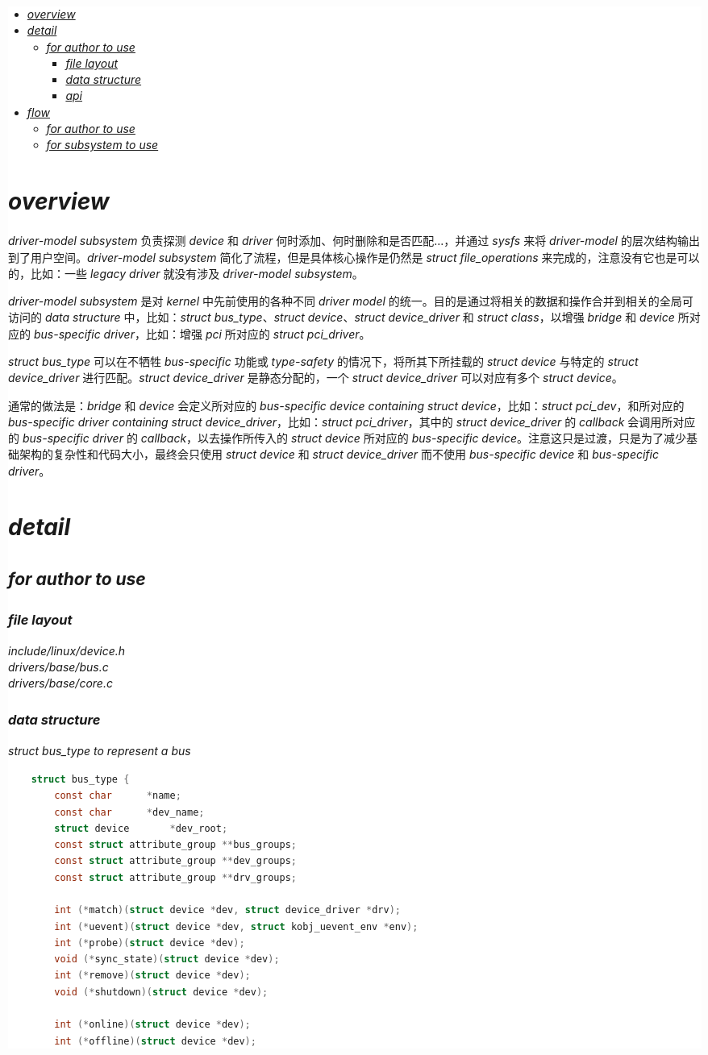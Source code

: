 - [_overview_](#overview)
- [_detail_](#detail)
  - [_for author to use_](#for-author-to-use)
    - [_file layout_](#file-layout)
    - [_data structure_](#data-structure)
    - [_api_](#api)
- [_flow_](#flow)
  - [_for author to use_](#for-author-to-use-1)
  - [_for subsystem to use_](#for-subsystem-to-use)


# _overview_

_driver-model subsystem_ 负责探测 _device_ 和 _driver_ 何时添加、何时删除和是否匹配...，并通过 _sysfs_ 来将 _driver-model_ 的层次结构输出到了用户空间。_driver-model subsystem_ 简化了流程，但是具体核心操作是仍然是 _struct file_operations_ 来完成的，注意没有它也是可以的，比如：一些 _legacy driver_ 就没有涉及 _driver-model subsystem_。

_driver-model subsystem_ 是对 _kernel_ 中先前使用的各种不同 _driver model_ 的统一。目的是通过将相关的数据和操作合并到相关的全局可访问的 _data structure_ 中，比如：_struct bus_type_、_struct device_、_struct device_driver_ 和 _struct class_，以增强 _bridge_ 和 _device_ 所对应的 _bus-specific driver_，比如：增强 _pci_ 所对应的 _struct pci_driver_。

_struct bus_type_ 可以在不牺牲 _bus-specific_ 功能或 _type-safety_ 的情况下，将所其下所挂载的 _struct device_ 与特定的 _struct device_driver_ 进行匹配。_struct device_driver_ 是静态分配的，一个 _struct device_driver_ 可以对应有多个 _struct device_。

通常的做法是：_bridge_ 和 _device_ 会定义所对应的 _bus-specific device containing struct device_，比如：_struct pci_dev_，和所对应的 _bus-specific driver containing struct device_driver_，比如：_struct pci_driver_，其中的 _struct device_driver_ 的 _callback_ 会调用所对应的 _bus-specific driver_ 的 _callback_，以去操作所传入的 _struct device_ 所对应的 _bus-specific device_。注意这只是过渡，只是为了减少基础架构的复杂性和代码大小，最终会只使用 _struct device_ 和 _struct device_driver_ 而不使用 _bus-specific device_ 和 _bus-specific driver_。

# _detail_

## _for author to use_

### _file layout_

_include/linux/device.h_  
_drivers/base/bus.c_  
_drivers/base/core.c_

### _data structure_

_struct bus_type to represent a bus_  
```C
    struct bus_type {
        const char		*name;
        const char		*dev_name;
        struct device		*dev_root;
        const struct attribute_group **bus_groups;
        const struct attribute_group **dev_groups;
        const struct attribute_group **drv_groups;

        int (*match)(struct device *dev, struct device_driver *drv);
        int (*uevent)(struct device *dev, struct kobj_uevent_env *env);
        int (*probe)(struct device *dev);
        void (*sync_state)(struct device *dev);
        int (*remove)(struct device *dev);
        void (*shutdown)(struct device *dev);

        int (*online)(struct device *dev);
        int (*offline)(struct device *dev);

```